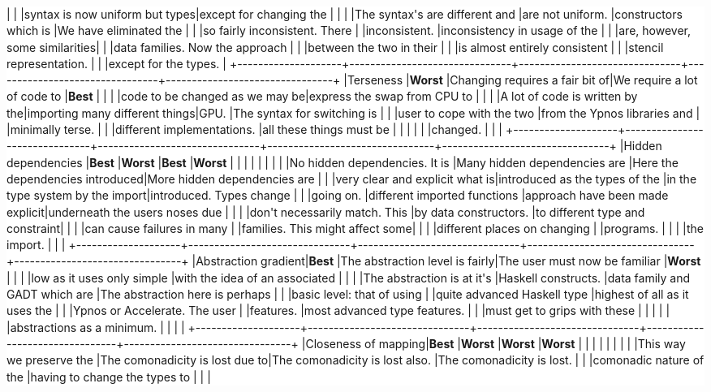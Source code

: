 |                    |                               |syntax is now uniform but types|except for changing the         |                                |
|                    |The syntax's are different and |are not uniform.               |constructors which is           |We have eliminated the          |
|                    |so fairly inconsistent. There  |                               |inconsistent.                   |inconsistency in usage of the   |
|                    |are, however, some similarities|                               |                                |data families. Now the approach |
|                    |between the two in their       |                               |                                |is almost entirely consistent   |
|                    |stencil representation.        |                               |                                |except for the types.           |
+--------------------+-------------------------------+-------------------------------+--------------------------------+--------------------------------+
|Terseness           |**Worst**                      |Changing requires a fair bit of|We require a lot of code to     |**Best**                        |
|                    |                               |code to be changed as we may be|express the swap from CPU to    |                                |
|                    |A lot of code is written by the|importing many different things|GPU.                            |The syntax for switching is     |
|                    |user to cope with the two      |from the Ypnos libraries and   |                                |minimally terse.                |
|                    |different implementations.     |all these things must be       |                                |                                |
|                    |                               |changed.                       |                                |                                |
+--------------------+-------------------------------+-------------------------------+--------------------------------+--------------------------------+
|Hidden dependencies |**Best**                       |**Worst**                      |**Best**                        |**Worst**                       |
|                    |                               |                               |                                |                                |
|                    |No hidden dependencies. It is  |Many hidden dependencies are   |Here the dependencies introduced|More hidden dependencies are    |
|                    |very clear and explicit what is|introduced as the types of the |in the type system by the import|introduced. Types change        |
|                    |going on.                      |different imported functions   |approach have been made explicit|underneath the users noses due  |
|                    |                               |don't necessarily match. This  |by data constructors.           |to different type and constraint|
|                    |                               |can cause failures in many     |                                |families. This might affect some|
|                    |                               |different places on changing   |                                |programs.                       |
|                    |                               |the import.                    |                                |                                |
+--------------------+-------------------------------+-------------------------------+--------------------------------+--------------------------------+
|Abstraction gradient|**Best**                       |The abstraction level is fairly|The user must now be familiar   |**Worst**                       |
|                    |                               |low as it uses only simple     |with the idea of an associated  |                                |
|                    |The abstraction is at it's     |Haskell constructs.            |data family and GADT which are  |The abstraction here is perhaps |
|                    |basic level: that of using     |                               |quite advanced Haskell type     |highest of all as it uses the   |
|                    |Ypnos or Accelerate. The user  |                               |features.                       |most advanced type features.    |
|                    |must get to grips with these   |                               |                                |                                |
|                    |abstractions as a minimum.     |                               |                                |                                |
+--------------------+-------------------------------+-------------------------------+--------------------------------+--------------------------------+
|Closeness of mapping|**Best**                       |**Worst**                      |**Worst**                       |**Worst**                       |
|                    |                               |                               |                                |                                |
|                    |This way we preserve the       |The comonadicity is lost due to|The comonadicity is lost also.  |The comonadicity is lost.       |
|                    |comonadic nature of the        |having to change the types to  |                                |                                |